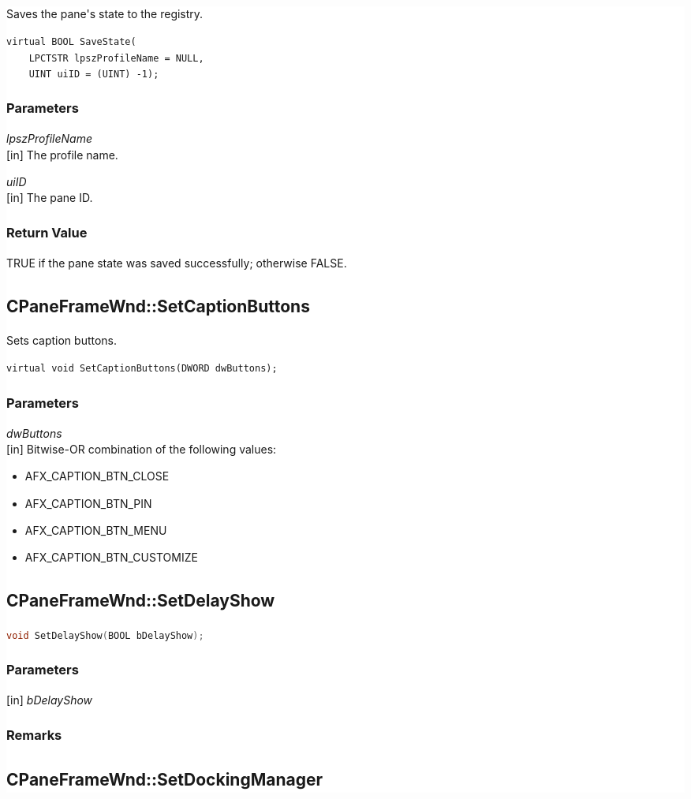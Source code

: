 Saves the pane's state to the registry.

```
virtual BOOL SaveState(
    LPCTSTR lpszProfileName = NULL,
    UINT uiID = (UINT) -1);
```

### Parameters

*lpszProfileName*<br/>
[in] The profile name.

*uiID*<br/>
[in] The pane ID.

### Return Value

TRUE if the pane state was saved successfully; otherwise FALSE.

## <a name="setcaptionbuttons"></a> CPaneFrameWnd::SetCaptionButtons

Sets caption buttons.

```
virtual void SetCaptionButtons(DWORD dwButtons);
```

### Parameters

*dwButtons*<br/>
[in] Bitwise-OR combination of the following values:

- AFX_CAPTION_BTN_CLOSE

- AFX_CAPTION_BTN_PIN

- AFX_CAPTION_BTN_MENU

- AFX_CAPTION_BTN_CUSTOMIZE

## <a name="setdelayshow"></a> CPaneFrameWnd::SetDelayShow

```cpp
void SetDelayShow(BOOL bDelayShow);
```

### Parameters

[in] *bDelayShow*<br/>

### Remarks

## <a name="setdockingmanager"></a> CPaneFrameWnd::SetDockingManager
